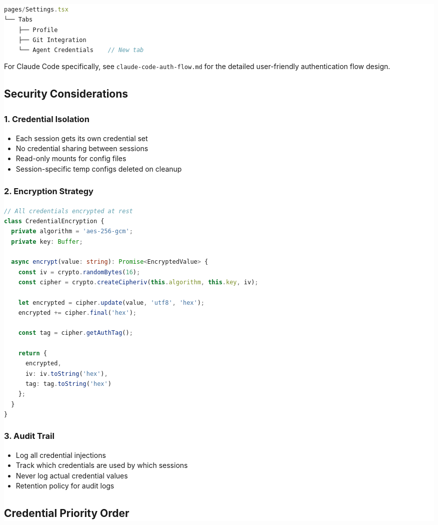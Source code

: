 ```typescript
pages/Settings.tsx
└── Tabs
    ├── Profile
    ├── Git Integration
    └── Agent Credentials    // New tab
```

For Claude Code specifically, see `claude-code-auth-flow.md` for the detailed user-friendly authentication flow design.

## Security Considerations

### 1. Credential Isolation
- Each session gets its own credential set
- No credential sharing between sessions
- Read-only mounts for config files
- Session-specific temp configs deleted on cleanup

### 2. Encryption Strategy
```typescript
// All credentials encrypted at rest
class CredentialEncryption {
  private algorithm = 'aes-256-gcm';
  private key: Buffer;

  async encrypt(value: string): Promise<EncryptedValue> {
    const iv = crypto.randomBytes(16);
    const cipher = crypto.createCipheriv(this.algorithm, this.key, iv);
    
    let encrypted = cipher.update(value, 'utf8', 'hex');
    encrypted += cipher.final('hex');
    
    const tag = cipher.getAuthTag();
    
    return {
      encrypted,
      iv: iv.toString('hex'),
      tag: tag.toString('hex')
    };
  }
}
```

### 3. Audit Trail
- Log all credential injections
- Track which credentials are used by which sessions
- Never log actual credential values
- Retention policy for audit logs

## Credential Priority Order
